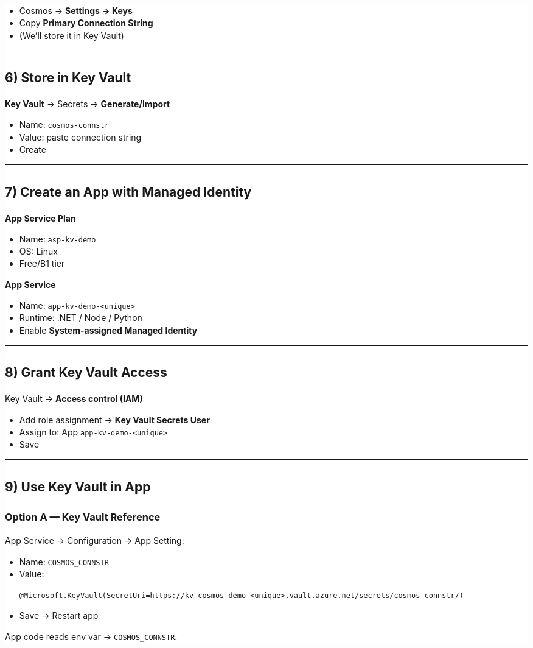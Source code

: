 - Cosmos → **Settings → Keys**  
- Copy **Primary Connection String**  
- (We’ll store it in Key Vault)

---

## 6) Store in Key Vault

**Key Vault** → Secrets → **Generate/Import**  
- Name: `cosmos-connstr`  
- Value: paste connection string  
- Create  

---

## 7) Create an App with Managed Identity

**App Service Plan**
- Name: `asp-kv-demo`  
- OS: Linux  
- Free/B1 tier  

**App Service**
- Name: `app-kv-demo-<unique>`  
- Runtime: .NET / Node / Python  
- Enable **System-assigned Managed Identity**

---

## 8) Grant Key Vault Access

Key Vault → **Access control (IAM)**  
- Add role assignment → **Key Vault Secrets User**  
- Assign to: App `app-kv-demo-<unique>`  
- Save  

---

## 9) Use Key Vault in App

### Option A — Key Vault Reference
App Service → Configuration → App Setting:  
- Name: `COSMOS_CONNSTR`  
- Value:
  ```
  @Microsoft.KeyVault(SecretUri=https://kv-cosmos-demo-<unique>.vault.azure.net/secrets/cosmos-connstr/)
  ```
- Save → Restart app  

App code reads env var → `COSMOS_CONNSTR`.
